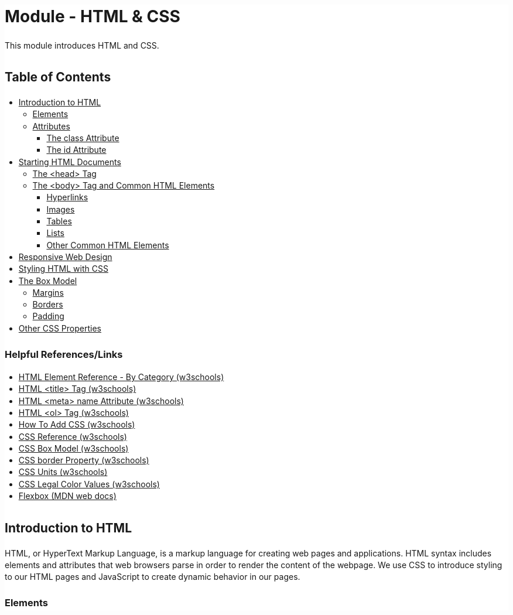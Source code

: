 # Module - HTML & CSS

This module introduces HTML and CSS.

## Table of Contents

* [Introduction to HTML](#introduction-to-html)
  * [Elements](#elements)
  * [Attributes](#attributes)
    * [The class Attribute](#the-class-attribute)
    * [The id Attribute](#the-id-attribute)
* [Starting HTML Documents](#starting-html-documents)
  * [The \<head\> Tag](#the-\<head\>-tag)
  * [The \<body\> Tag and Common HTML Elements](#the-\<body\>-tag-and-common-html-elements)
    * [Hyperlinks](#hyperlinks)
    * [Images](#images)
    * [Tables](#tables)
    * [Lists](#lists)
    * [Other Common HTML Elements](#other-common-html-elements)
* [Responsive Web Design](#responsive-web-design)
* [Styling HTML with CSS](#styling-html-with-css)
* [The Box Model](#the-box-model)
  * [Margins](#margins)
  * [Borders](#borders)
  * [Padding](#padding)
* [Other CSS Properties](#other-css-properties)

### Helpful References/Links

* [HTML Element Reference - By Category (w3schools)](https://www.w3schools.com/tags/ref_byfunc.asp)
* [HTML \<title\> Tag (w3schools)](https://www.w3schools.com/tags/tag_title.asp)
* [HTML \<meta\> name Attribute (w3schools)](https://www.w3schools.com/tags/att_meta_name.asp)
* [HTML \<ol\> Tag (w3schools)](https://www.w3schools.com/tags/tag_ol.asp)
* [How To Add CSS (w3schools)](https://www.w3schools.com/css/css_howto.asp)
* [CSS Reference (w3schools)](https://www.w3schools.com/cssref/default.asp)
* [CSS Box Model (w3schools)](https://www.w3schools.com/css/css_boxmodel.asp)
* [CSS border Property (w3schools)](https://www.w3schools.com/cssref/pr_border.asp)
* [CSS Units (w3schools)](https://www.w3schools.com/cssref/css_units.asp)
* [CSS Legal Color Values (w3schools)](https://www.w3schools.com/cssref/css_colors_legal.asp)
* [Flexbox (MDN web docs)](https://developer.mozilla.org/en-US/docs/Learn/CSS/CSS_layout/Flexbox)

## Introduction to HTML

HTML, or HyperText Markup Language, is a markup language for creating web pages and applications. HTML syntax includes elements and attributes that web browsers parse in order to render the content of the webpage. We use CSS to introduce styling to our HTML pages and JavaScript to create dynamic behavior in our pages.

### Elements
